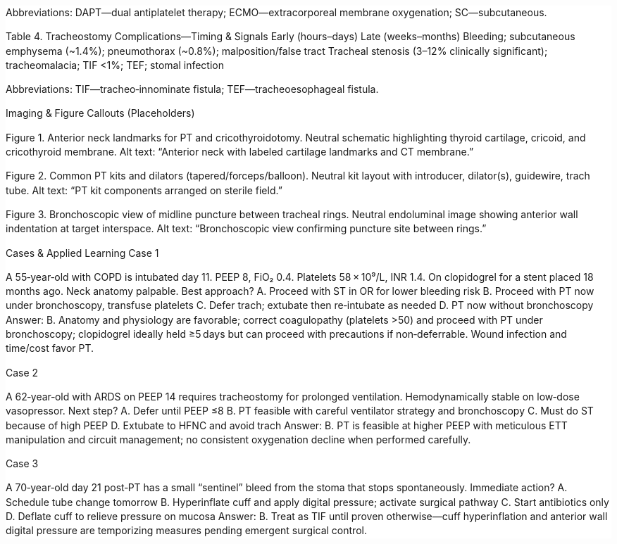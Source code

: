 Abbreviations: DAPT—dual antiplatelet therapy; ECMO—extracorporeal membrane oxygenation; SC—subcutaneous.

Table 4. Tracheostomy Complications—Timing & Signals
Early (hours–days)	Late (weeks–months)
Bleeding; subcutaneous emphysema (~1.4%); pneumothorax (~0.8%); malposition/false tract	Tracheal stenosis (3–12% clinically significant); tracheomalacia; TIF <1%; TEF; stomal infection

Abbreviations: TIF—tracheo‑innominate fistula; TEF—tracheoesophageal fistula.

Imaging & Figure Callouts (Placeholders)

Figure 1. Anterior neck landmarks for PT and cricothyroidotomy. Neutral schematic highlighting thyroid cartilage, cricoid, and cricothyroid membrane. Alt text: “Anterior neck with labeled cartilage landmarks and CT membrane.”

Figure 2. Common PT kits and dilators (tapered/forceps/balloon). Neutral kit layout with introducer, dilator(s), guidewire, trach tube. Alt text: “PT kit components arranged on sterile field.”

Figure 3. Bronchoscopic view of midline puncture between tracheal rings. Neutral endoluminal image showing anterior wall indentation at target interspace. Alt text: “Bronchoscopic view confirming puncture site between rings.”

Cases & Applied Learning
Case 1

A 55‑year‑old with COPD is intubated day 11. PEEP 8, FiO₂ 0.4. Platelets 58 × 10⁹/L, INR 1.4. On clopidogrel for a stent placed 18 months ago. Neck anatomy palpable.
Best approach?
A. Proceed with ST in OR for lower bleeding risk
B. Proceed with PT now under bronchoscopy, transfuse platelets
C. Defer trach; extubate then re‑intubate as needed
D. PT now without bronchoscopy
Answer: B. Anatomy and physiology are favorable; correct coagulopathy (platelets >50) and proceed with PT under bronchoscopy; clopidogrel ideally held ≥5 days but can proceed with precautions if non‑deferrable. Wound infection and time/cost favor PT.

Case 2

A 62‑year‑old with ARDS on PEEP 14 requires tracheostomy for prolonged ventilation. Hemodynamically stable on low‑dose vasopressor.
Next step?
A. Defer until PEEP ≤8
B. PT feasible with careful ventilator strategy and bronchoscopy
C. Must do ST because of high PEEP
D. Extubate to HFNC and avoid trach
Answer: B. PT is feasible at higher PEEP with meticulous ETT manipulation and circuit management; no consistent oxygenation decline when performed carefully.

Case 3

A 70‑year‑old day 21 post‑PT has a small “sentinel” bleed from the stoma that stops spontaneously.
Immediate action?
A. Schedule tube change tomorrow
B. Hyperinflate cuff and apply digital pressure; activate surgical pathway
C. Start antibiotics only
D. Deflate cuff to relieve pressure on mucosa
Answer: B. Treat as TIF until proven otherwise—cuff hyperinflation and anterior wall digital pressure are temporizing measures pending emergent surgical control.
